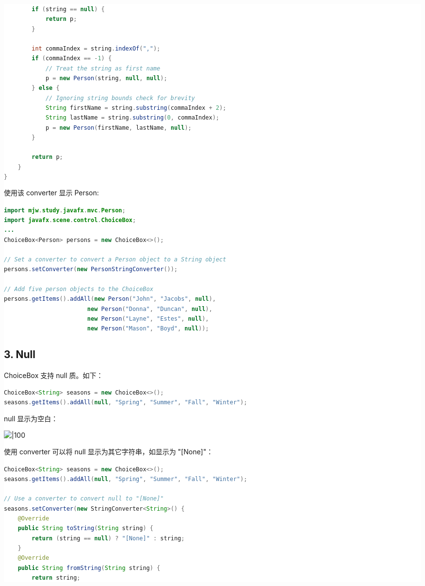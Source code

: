 ```java
        if (string == null) {
            return p;
        }

        int commaIndex = string.indexOf(",");
        if (commaIndex == -1) {
            // Treat the string as first name
            p = new Person(string, null, null);
        } else {
            // Ignoring string bounds check for brevity
            String firstName = string.substring(commaIndex + 2);
            String lastName = string.substring(0, commaIndex);
            p = new Person(firstName, lastName, null);
        }

        return p;
    }
}
```

使用该 converter 显示 Person:

```java
import mjw.study.javafx.mvc.Person;
import javafx.scene.control.ChoiceBox;
...
ChoiceBox<Person> persons = new ChoiceBox<>();

// Set a converter to convert a Person object to a String object
persons.setConverter(new PersonStringConverter());

// Add five person objects to the ChoiceBox
persons.getItems().addAll(new Person("John", "Jacobs", null),
                        new Person("Donna", "Duncan", null),
                        new Person("Layne", "Estes", null),
                        new Person("Mason", "Boyd", null));
```

## 3. Null

ChoiceBox 支持 null 质。如下：

```java
ChoiceBox<String> seasons = new ChoiceBox<>();
seasons.getItems().addAll(null, "Spring", "Summer", "Fall", "Winter");
```

null 显示为空白：

![|100](Pasted%20image%2020230724082812.png)

使用 converter 可以将 null 显示为其它字符串，如显示为 "[None]"：

```java
ChoiceBox<String> seasons = new ChoiceBox<>();
seasons.getItems().addAll(null, "Spring", "Summer", "Fall", "Winter");

// Use a converter to convert null to "[None]"
seasons.setConverter(new StringConverter<String>() {
    @Override
    public String toString(String string) {
        return (string == null) ? "[None]" : string;
    }
    @Override
    public String fromString(String string) {
        return string;
```